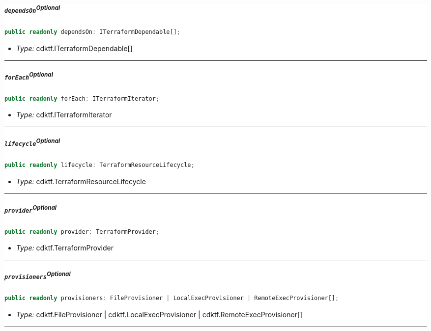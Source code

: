 
##### `dependsOn`<sup>Optional</sup> <a name="dependsOn" id="@cdktf/provider-neon.project.ProjectConfig.property.dependsOn"></a>

```typescript
public readonly dependsOn: ITerraformDependable[];
```

- *Type:* cdktf.ITerraformDependable[]

---

##### `forEach`<sup>Optional</sup> <a name="forEach" id="@cdktf/provider-neon.project.ProjectConfig.property.forEach"></a>

```typescript
public readonly forEach: ITerraformIterator;
```

- *Type:* cdktf.ITerraformIterator

---

##### `lifecycle`<sup>Optional</sup> <a name="lifecycle" id="@cdktf/provider-neon.project.ProjectConfig.property.lifecycle"></a>

```typescript
public readonly lifecycle: TerraformResourceLifecycle;
```

- *Type:* cdktf.TerraformResourceLifecycle

---

##### `provider`<sup>Optional</sup> <a name="provider" id="@cdktf/provider-neon.project.ProjectConfig.property.provider"></a>

```typescript
public readonly provider: TerraformProvider;
```

- *Type:* cdktf.TerraformProvider

---

##### `provisioners`<sup>Optional</sup> <a name="provisioners" id="@cdktf/provider-neon.project.ProjectConfig.property.provisioners"></a>

```typescript
public readonly provisioners: FileProvisioner | LocalExecProvisioner | RemoteExecProvisioner[];
```

- *Type:* cdktf.FileProvisioner | cdktf.LocalExecProvisioner | cdktf.RemoteExecProvisioner[]

---
